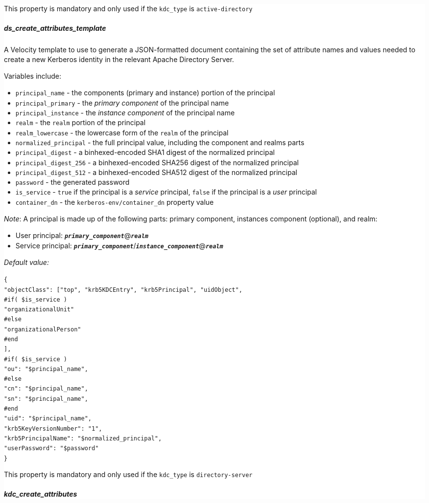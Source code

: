 This property is mandatory and only used if the `kdc_type` is `active-directory`

##### ds_create_attributes_template

A Velocity template to use to generate a JSON-formatted document containing the set of attribute
names and values needed to create a new Kerberos identity in the relevant Apache Directory Server.

Variables include:

- `principal_name` - the components (primary and instance) portion of the principal
- `principal_primary` - the _primary component_ of the principal name
- `principal_instance` - the _instance component_ of the principal name
- `realm` - the `realm` portion of the principal
- `realm_lowercase` - the lowercase form of the `realm` of the principal
- `normalized_principal` - the full principal value, including the component and realms parts
- `principal_digest` - a binhexed-encoded SHA1 digest of the normalized principal
- `principal_digest_256` - a binhexed-encoded SHA256 digest of the normalized principal
- `principal_digest_512` - a binhexed-encoded SHA512 digest of the normalized principal
- `password` - the generated password
- `is_service` - `true` if the principal is a _service_ principal, `false` if the principal is a _user_ principal
- `container_dn` - the `kerberos-env/container_dn` property value

_Note_: A principal is made up of the following parts:  primary component, instances component
(optional), and realm:

* User principal: **_`primary_component`_**@**_`realm`_**
* Service principal: **_`primary_component`_**/**_`instance_component`_**@**_`realm`_**

_Default value:_

```
{
"objectClass": ["top", "krb5KDCEntry", "krb5Principal", "uidObject",
#if( $is_service )
"organizationalUnit"
#else
"organizationalPerson"
#end
],
#if( $is_service )
"ou": "$principal_name",
#else
"cn": "$principal_name",
"sn": "$principal_name",
#end
"uid": "$principal_name",
"krb5KeyVersionNumber": "1",
"krb5PrincipalName": "$normalized_principal",
"userPassword": "$password"
}
```

This property is mandatory and only used if the `kdc_type` is `directory-server`

##### kdc_create_attributes
